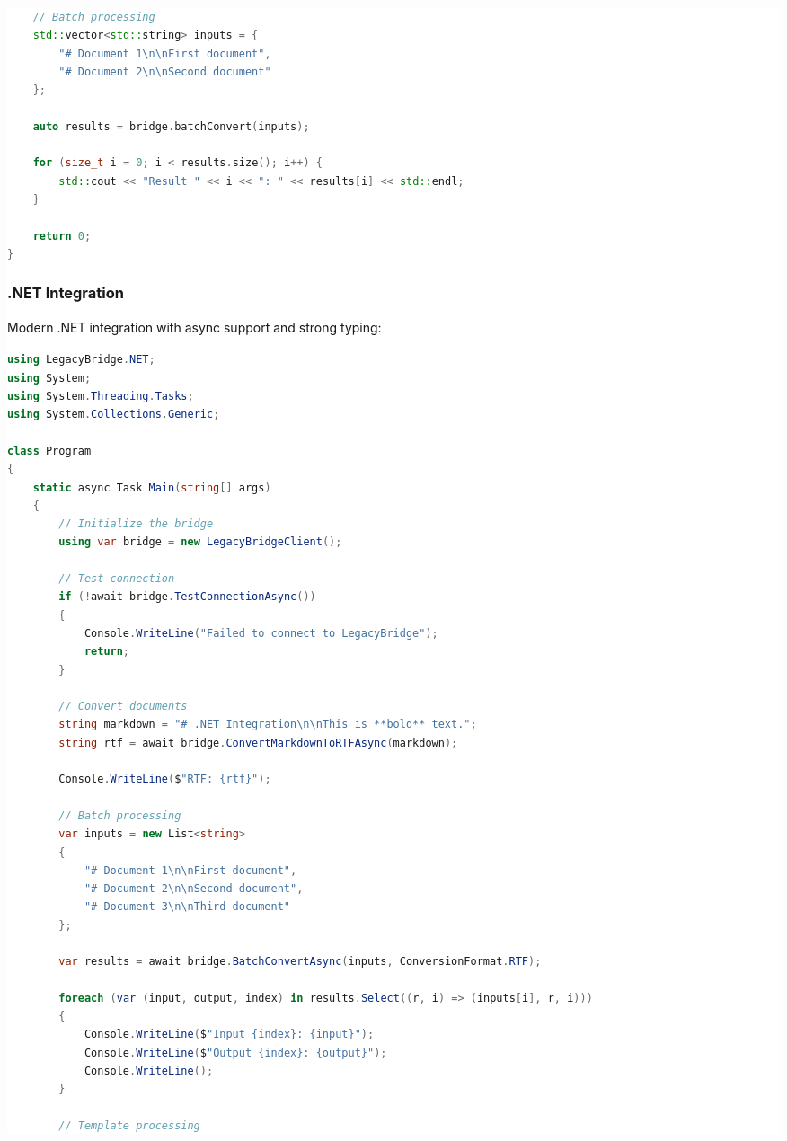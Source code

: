 ```cpp
    // Batch processing
    std::vector<std::string> inputs = {
        "# Document 1\n\nFirst document",
        "# Document 2\n\nSecond document"
    };
    
    auto results = bridge.batchConvert(inputs);
    
    for (size_t i = 0; i < results.size(); i++) {
        std::cout << "Result " << i << ": " << results[i] << std::endl;
    }
    
    return 0;
}
```

### .NET Integration

Modern .NET integration with async support and strong typing:

```csharp
using LegacyBridge.NET;
using System;
using System.Threading.Tasks;
using System.Collections.Generic;

class Program 
{
    static async Task Main(string[] args)
    {
        // Initialize the bridge
        using var bridge = new LegacyBridgeClient();
        
        // Test connection
        if (!await bridge.TestConnectionAsync())
        {
            Console.WriteLine("Failed to connect to LegacyBridge");
            return;
        }
        
        // Convert documents
        string markdown = "# .NET Integration\n\nThis is **bold** text.";
        string rtf = await bridge.ConvertMarkdownToRTFAsync(markdown);
        
        Console.WriteLine($"RTF: {rtf}");
        
        // Batch processing
        var inputs = new List<string>
        {
            "# Document 1\n\nFirst document",
            "# Document 2\n\nSecond document",
            "# Document 3\n\nThird document"
        };
        
        var results = await bridge.BatchConvertAsync(inputs, ConversionFormat.RTF);
        
        foreach (var (input, output, index) in results.Select((r, i) => (inputs[i], r, i)))
        {
            Console.WriteLine($"Input {index}: {input}");
            Console.WriteLine($"Output {index}: {output}");
            Console.WriteLine();
        }
        
        // Template processing
```